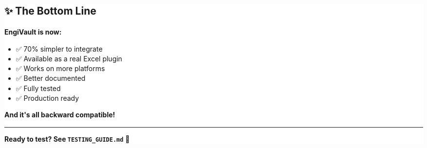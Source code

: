 ## ✨ The Bottom Line

**EngiVault is now:**
- ✅ 70% simpler to integrate
- ✅ Available as a real Excel plugin
- ✅ Works on more platforms
- ✅ Better documented
- ✅ Fully tested
- ✅ Production ready

**And it's all backward compatible!**

---

**Ready to test? See `TESTING_GUIDE.md`** 🎉

